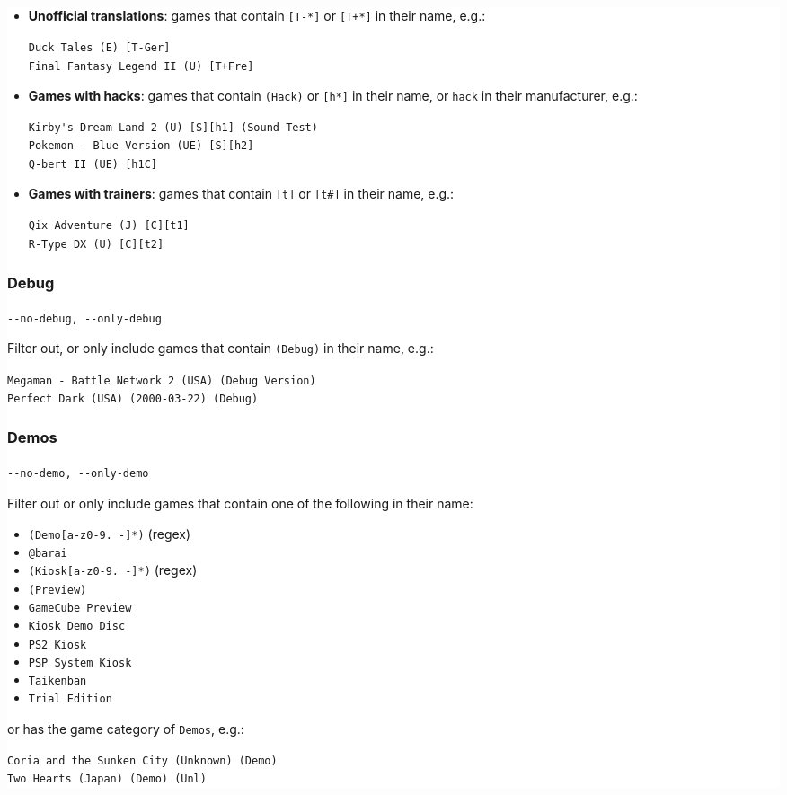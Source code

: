 - **Unofficial translations**: games that contain `[T-*]` or `[T+*]` in their name, e.g.:

  ```text
  Duck Tales (E) [T-Ger]
  Final Fantasy Legend II (U) [T+Fre]
  ```

- **Games with hacks**: games that contain `(Hack)` or `[h*]` in their name, or `hack` in their manufacturer, e.g.:

  ```text
  Kirby's Dream Land 2 (U) [S][h1] (Sound Test)
  Pokemon - Blue Version (UE) [S][h2]
  Q-bert II (UE) [h1C]
  ```

- **Games with trainers**: games that contain `[t]` or `[t#]` in their name, e.g.:

  ```text
  Qix Adventure (J) [C][t1]
  R-Type DX (U) [C][t2]
  ```

### Debug

```text
--no-debug, --only-debug
```

Filter out, or only include games that contain `(Debug)` in their name, e.g.:

```text
Megaman - Battle Network 2 (USA) (Debug Version)
Perfect Dark (USA) (2000-03-22) (Debug)
```

### Demos

```text
--no-demo, --only-demo
```

Filter out or only include games that contain one of the following in their name:

- `(Demo[a-z0-9. -]*)` (regex)
- `@barai`
- `(Kiosk[a-z0-9. -]*)` (regex)
- `(Preview)`
- `GameCube Preview`
- `Kiosk Demo Disc`
- `PS2 Kiosk`
- `PSP System Kiosk`
- `Taikenban`
- `Trial Edition`

or has the game category of `Demos`, e.g.:

```text
Coria and the Sunken City (Unknown) (Demo)
Two Hearts (Japan) (Demo) (Unl)
```
